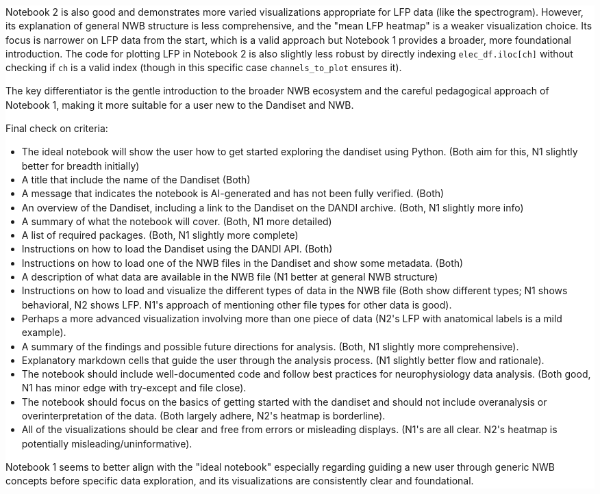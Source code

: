 Notebook 2 is also good and demonstrates more varied visualizations appropriate for LFP data (like the spectrogram). However, its explanation of general NWB structure is less comprehensive, and the "mean LFP heatmap" is a weaker visualization choice. Its focus is narrower on LFP data from the start, which is a valid approach but Notebook 1 provides a broader, more foundational introduction.
The code for plotting LFP in Notebook 2 is also slightly less robust by directly indexing `elec_df.iloc[ch]` without checking if `ch` is a valid index (though in this specific case `channels_to_plot` ensures it).

The key differentiator is the gentle introduction to the broader NWB ecosystem and the careful pedagogical approach of Notebook 1, making it more suitable for a user new to the Dandiset and NWB.

Final check on criteria:
- The ideal notebook will show the user how to get started exploring the dandiset using Python. (Both aim for this, N1 slightly better for breadth initially)
- A title that include the name of the Dandiset (Both)
- A message that indicates the notebook is AI-generated and has not been fully verified. (Both)
- An overview of the Dandiset, including a link to the Dandiset on the DANDI archive. (Both, N1 slightly more info)
- A summary of what the notebook will cover. (Both, N1 more detailed)
- A list of required packages. (Both, N1 slightly more complete)
- Instructions on how to load the Dandiset using the DANDI API. (Both)
- Instructions on how to load one of the NWB files in the Dandiset and show some metadata. (Both)
- A description of what data are available in the NWB file (N1 better at general NWB structure)
- Instructions on how to load and visualize the different types of data in the NWB file (Both show different types; N1 shows behavioral, N2 shows LFP. N1's approach of mentioning other file types for other data is good).
- Perhaps a more advanced visualization involving more than one piece of data (N2's LFP with anatomical labels is a mild example).
- A summary of the findings and possible future directions for analysis. (Both, N1 slightly more comprehensive).
- Explanatory markdown cells that guide the user through the analysis process. (N1 slightly better flow and rationale).
- The notebook should include well-documented code and follow best practices for neurophysiology data analysis. (Both good, N1 has minor edge with try-except and file close).
- The notebook should focus on the basics of getting started with the dandiset and should not include overanalysis or overinterpretation of the data. (Both largely adhere, N2's heatmap is borderline).
- All of the visualizations should be clear and free from errors or misleading displays. (N1's are all clear. N2's heatmap is potentially misleading/uninformative).

Notebook 1 seems to better align with the "ideal notebook" especially regarding guiding a new user through generic NWB concepts before specific data exploration, and its visualizations are consistently clear and foundational.